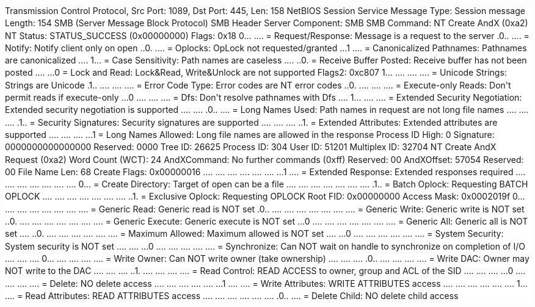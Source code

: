 Transmission Control Protocol, Src Port: 1089, Dst Port: 445, Len: 158
NetBIOS Session Service
    Message Type: Session message
    Length: 154
SMB (Server Message Block Protocol)
    SMB Header
        Server Component: SMB
        SMB Command: NT Create AndX (0xa2)
        NT Status: STATUS_SUCCESS (0x00000000)
        Flags: 0x18
            0... .... = Request/Response: Message is a request to the server
            .0.. .... = Notify: Notify client only on open
            ..0. .... = Oplocks: OpLock not requested/granted
            ...1 .... = Canonicalized Pathnames: Pathnames are canonicalized
            .... 1... = Case Sensitivity: Path names are caseless
            .... ..0. = Receive Buffer Posted: Receive buffer has not been posted
            .... ...0 = Lock and Read: Lock&Read, Write&Unlock are not supported
        Flags2: 0xc807
            1... .... .... .... = Unicode Strings: Strings are Unicode
            .1.. .... .... .... = Error Code Type: Error codes are NT error codes
            ..0. .... .... .... = Execute-only Reads: Don't permit reads if execute-only
            ...0 .... .... .... = Dfs: Don't resolve pathnames with Dfs
            .... 1... .... .... = Extended Security Negotiation: Extended security negotiation is supported
            .... .... .0.. .... = Long Names Used: Path names in request are not long file names
            .... .... .... .1.. = Security Signatures: Security signatures are supported
            .... .... .... ..1. = Extended Attributes: Extended attributes are supported
            .... .... .... ...1 = Long Names Allowed: Long file names are allowed in the response
        Process ID High: 0
        Signature: 0000000000000000
        Reserved: 0000
        Tree ID: 26625
        Process ID: 304
        User ID: 51201
        Multiplex ID: 32704
    NT Create AndX Request (0xa2)
        Word Count (WCT): 24
        AndXCommand: No further commands (0xff)
        Reserved: 00
        AndXOffset: 57054
        Reserved: 00
        File Name Len: 68
        Create Flags: 0x00000016
            .... .... .... .... .... .... ...1 .... = Extended Response: Extended responses required
            .... .... .... .... .... .... .... 0... = Create Directory: Target of open can be a file
            .... .... .... .... .... .... .... .1.. = Batch Oplock: Requesting BATCH OPLOCK
            .... .... .... .... .... .... .... ..1. = Exclusive Oplock: Requesting OPLOCK
        Root FID: 0x00000000
        Access Mask: 0x0002019f
            0... .... .... .... .... .... .... .... = Generic Read: Generic read is NOT set
            .0.. .... .... .... .... .... .... .... = Generic Write: Generic write is NOT set
            ..0. .... .... .... .... .... .... .... = Generic Execute: Generic execute is NOT set
            ...0 .... .... .... .... .... .... .... = Generic All: Generic all is NOT set
            .... ..0. .... .... .... .... .... .... = Maximum Allowed: Maximum allowed is NOT set
            .... ...0 .... .... .... .... .... .... = System Security: System security is NOT set
            .... .... ...0 .... .... .... .... .... = Synchronize: Can NOT wait on handle to synchronize on completion of I/O
            .... .... .... 0... .... .... .... .... = Write Owner: Can NOT write owner (take ownership)
            .... .... .... .0.. .... .... .... .... = Write DAC: Owner may NOT write to the DAC
            .... .... .... ..1. .... .... .... .... = Read Control: READ ACCESS to owner, group and ACL of the SID
            .... .... .... ...0 .... .... .... .... = Delete: NO delete access
            .... .... .... .... .... ...1 .... .... = Write Attributes: WRITE ATTRIBUTES access
            .... .... .... .... .... .... 1... .... = Read Attributes: READ ATTRIBUTES access
            .... .... .... .... .... .... .0.. .... = Delete Child: NO delete child access
